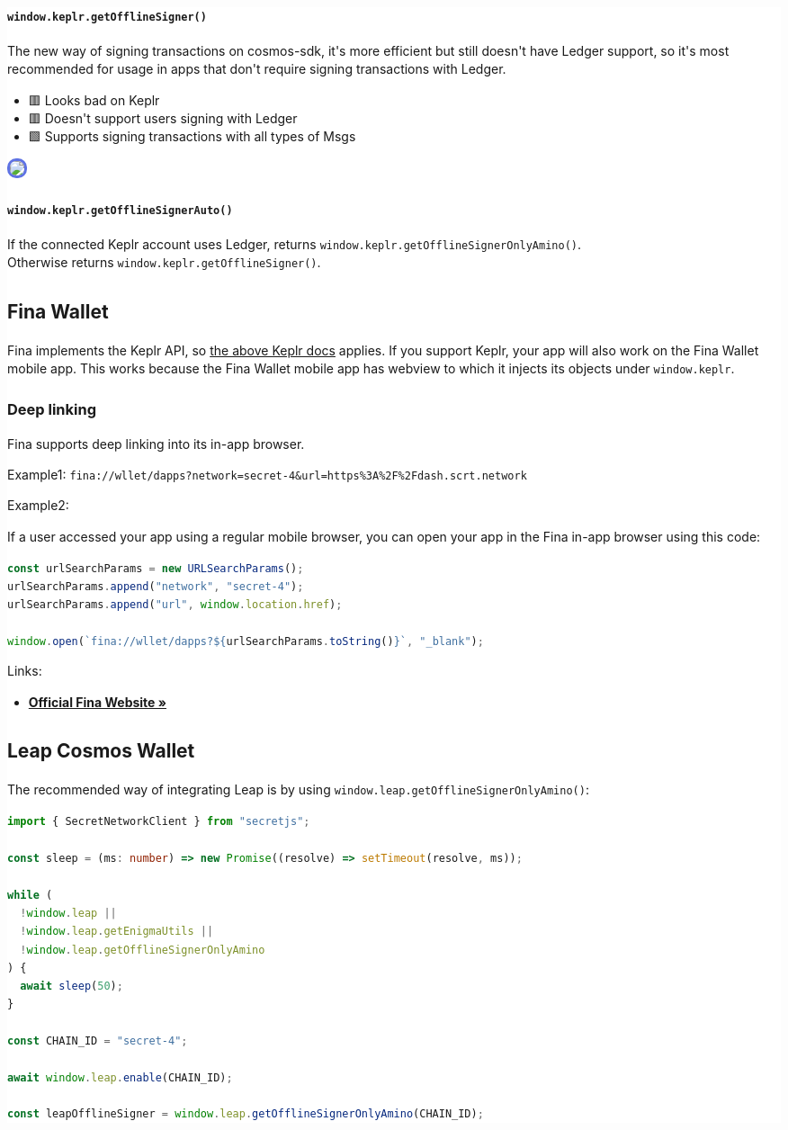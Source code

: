 #### `window.keplr.getOfflineSigner()`

The new way of signing transactions on cosmos-sdk, it's more efficient but still doesn't have Ledger support, so it's most recommended for usage in apps that don't require signing transactions with Ledger.

- 🟥 Looks bad on Keplr
- 🟥 Doesn't support users signing with Ledger
- 🟩 Supports signing transactions with all types of Msgs

<img src="./media/keplr-proto.png" width="55%" style="border-style: solid;border-color: #5e72e4;border-radius: 10px;" />

#### `window.keplr.getOfflineSignerAuto()`

If the connected Keplr account uses Ledger, returns `window.keplr.getOfflineSignerOnlyAmino()`.  
Otherwise returns `window.keplr.getOfflineSigner()`.

## Fina Wallet

Fina implements the Keplr API, so [the above Keplr docs](#keplr-wallet) applies. If you support Keplr, your app will also work on the Fina Wallet mobile app. This works because the Fina Wallet mobile app has webview to which it injects its objects under `window.keplr`.

### Deep linking

Fina supports deep linking into its in-app browser.

Example1: `fina://wllet/dapps?network=secret-4&url=https%3A%2F%2Fdash.scrt.network`

Example2:

If a user accessed your app using a regular mobile browser, you can open your app in the Fina in-app browser using this code:

```ts
const urlSearchParams = new URLSearchParams();
urlSearchParams.append("network", "secret-4");
urlSearchParams.append("url", window.location.href);

window.open(`fina://wllet/dapps?${urlSearchParams.toString()}`, "_blank");
```

Links:

- <a href="https://fina.cash" target="_blank"><strong>Official Fina Website »</strong></a>

## Leap Cosmos Wallet

The recommended way of integrating Leap is by using `window.leap.getOfflineSignerOnlyAmino()`:

```ts
import { SecretNetworkClient } from "secretjs";

const sleep = (ms: number) => new Promise((resolve) => setTimeout(resolve, ms));

while (
  !window.leap ||
  !window.leap.getEnigmaUtils ||
  !window.leap.getOfflineSignerOnlyAmino
) {
  await sleep(50);
}

const CHAIN_ID = "secret-4";

await window.leap.enable(CHAIN_ID);

const leapOfflineSigner = window.leap.getOfflineSignerOnlyAmino(CHAIN_ID);
```